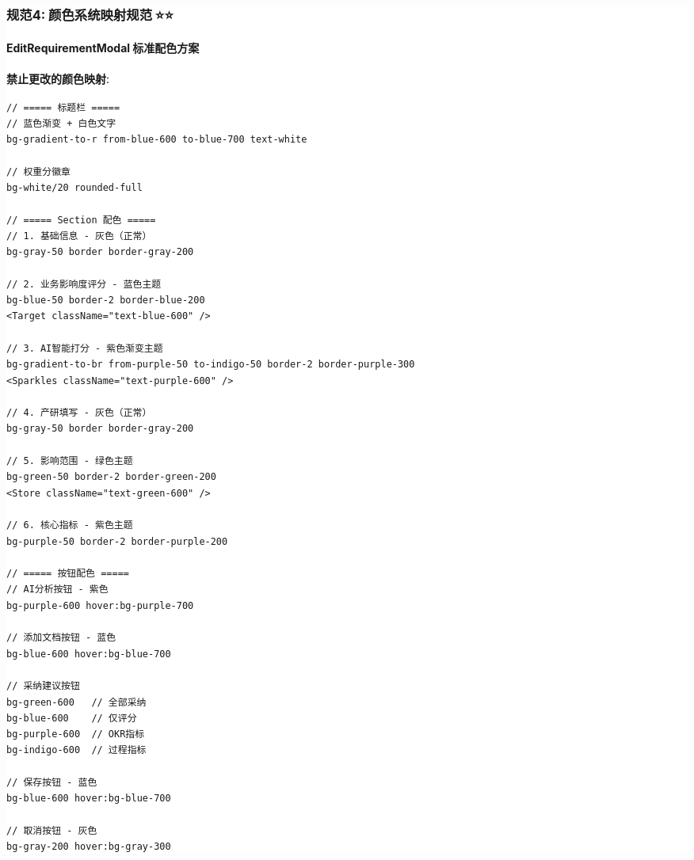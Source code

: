 
### 规范4: 颜色系统映射规范 ⭐⭐

#### EditRequirementModal 标准配色方案

**禁止更改的颜色映射**:
```tsx
// ===== 标题栏 =====
// 蓝色渐变 + 白色文字
bg-gradient-to-r from-blue-600 to-blue-700 text-white

// 权重分徽章
bg-white/20 rounded-full

// ===== Section 配色 =====
// 1. 基础信息 - 灰色（正常）
bg-gray-50 border border-gray-200

// 2. 业务影响度评分 - 蓝色主题
bg-blue-50 border-2 border-blue-200
<Target className="text-blue-600" />

// 3. AI智能打分 - 紫色渐变主题
bg-gradient-to-br from-purple-50 to-indigo-50 border-2 border-purple-300
<Sparkles className="text-purple-600" />

// 4. 产研填写 - 灰色（正常）
bg-gray-50 border border-gray-200

// 5. 影响范围 - 绿色主题
bg-green-50 border-2 border-green-200
<Store className="text-green-600" />

// 6. 核心指标 - 紫色主题
bg-purple-50 border-2 border-purple-200

// ===== 按钮配色 =====
// AI分析按钮 - 紫色
bg-purple-600 hover:bg-purple-700

// 添加文档按钮 - 蓝色
bg-blue-600 hover:bg-blue-700

// 采纳建议按钮
bg-green-600   // 全部采纳
bg-blue-600    // 仅评分
bg-purple-600  // OKR指标
bg-indigo-600  // 过程指标

// 保存按钮 - 蓝色
bg-blue-600 hover:bg-blue-700

// 取消按钮 - 灰色
bg-gray-200 hover:bg-gray-300
```
